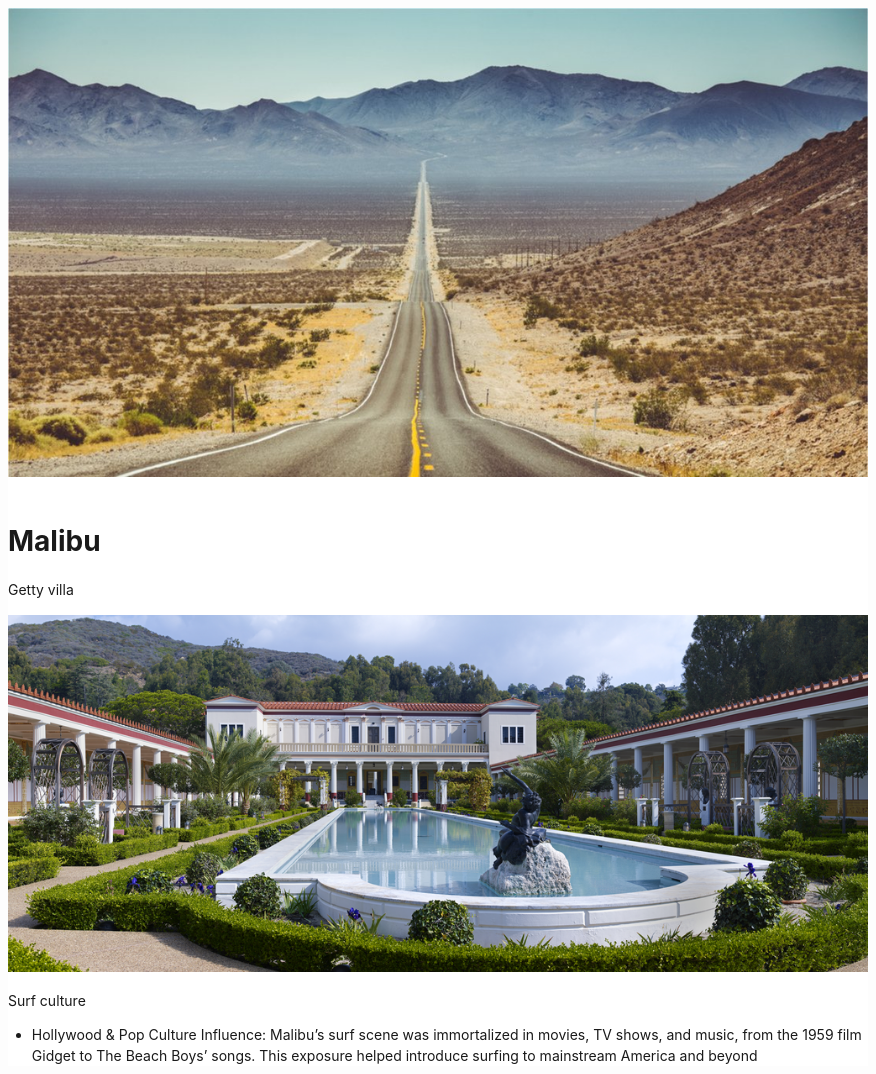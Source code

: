 ![alt text](image-28.png)

# Malibu

Getty villa

![alt text](image-7.png)

Surf culture
- Hollywood & Pop Culture Influence: Malibu’s surf scene was immortalized in movies, TV shows, and music, from the 1959 film Gidget to The Beach Boys’ songs. This exposure helped introduce surfing to mainstream America and beyond
